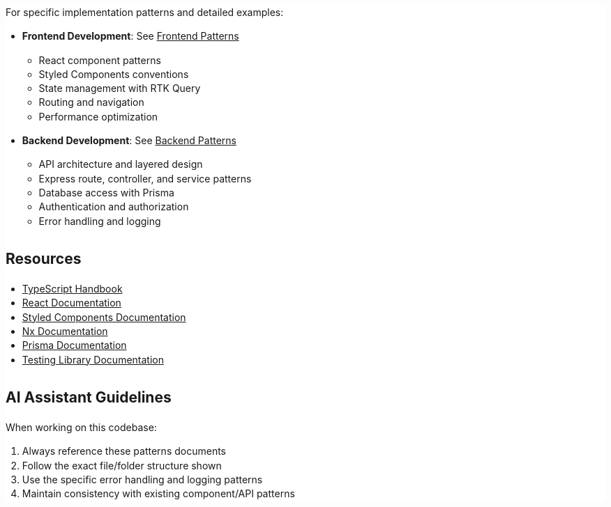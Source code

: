 For specific implementation patterns and detailed examples:

- **Frontend Development**: See [Frontend Patterns](./FRONTEND_PATTERNS.md)

  - React component patterns
  - Styled Components conventions
  - State management with RTK Query
  - Routing and navigation
  - Performance optimization

- **Backend Development**: See [Backend Patterns](./BACKEND_PATTERNS.md)
  - API architecture and layered design
  - Express route, controller, and service patterns
  - Database access with Prisma
  - Authentication and authorization
  - Error handling and logging

## Resources

- [TypeScript Handbook](https://www.typescriptlang.org/docs/)
- [React Documentation](https://react.dev/)
- [Styled Components Documentation](https://styled-components.com/)
- [Nx Documentation](https://nx.dev/)
- [Prisma Documentation](https://www.prisma.io/docs)
- [Testing Library Documentation](https://testing-library.com/)

## AI Assistant Guidelines

When working on this codebase:

1. Always reference these patterns documents
2. Follow the exact file/folder structure shown
3. Use the specific error handling and logging patterns
4. Maintain consistency with existing component/API patterns
